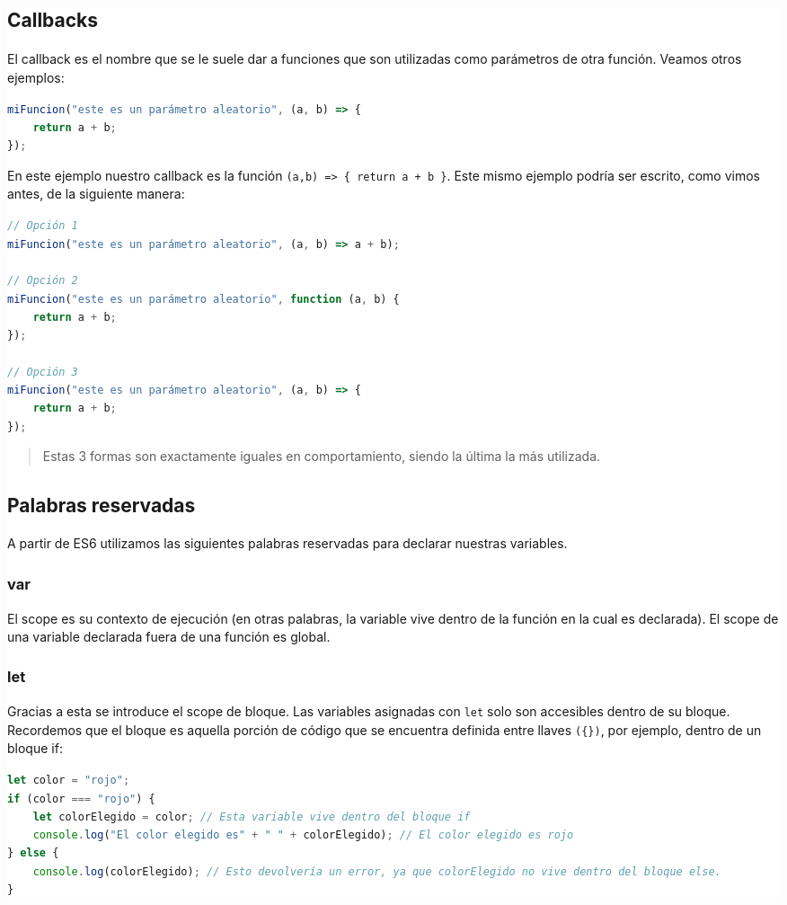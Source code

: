 ## Callbacks <a id='c8d5'></a>

El callback es el nombre que se le suele dar a funciones que son utilizadas como parámetros de otra función. Veamos otros ejemplos:

```js
miFuncion("este es un parámetro aleatorio", (a, b) => {
    return a + b;
});
```

En este ejemplo nuestro callback es la función `(a,b) => { return a + b }`. Este mismo ejemplo podría ser escrito, como vimos antes, de la siguiente manera:

```js
// Opción 1
miFuncion("este es un parámetro aleatorio", (a, b) => a + b);

// Opción 2
miFuncion("este es un parámetro aleatorio", function (a, b) {
    return a + b;
});

// Opción 3
miFuncion("este es un parámetro aleatorio", (a, b) => {
    return a + b;
});
```

> Estas 3 formas son exactamente iguales en comportamiento, siendo la última la más utilizada.

## Palabras reservadas <a id='c8e'></a>

A partir de ES6 utilizamos las siguientes palabras reservadas para declarar nuestras variables.

### var

El scope es su contexto de ejecución (en otras palabras, la variable vive dentro de la función en la cual es declarada). El scope de una variable declarada fuera de una función es global.

### let

Gracias a esta se introduce el scope de bloque. Las variables asignadas con `let` solo son accesibles dentro de su bloque. Recordemos que el bloque es aquella porción de código que se encuentra definida entre llaves `({})`, por ejemplo, dentro de un bloque if:

```js
let color = "rojo";
if (color === "rojo") {
    let colorElegido = color; // Esta variable vive dentro del bloque if
    console.log("El color elegido es" + " " + colorElegido); // El color elegido es rojo
} else {
    console.log(colorElegido); // Esto devolvería un error, ya que colorElegido no vive dentro del bloque else.
}
```

